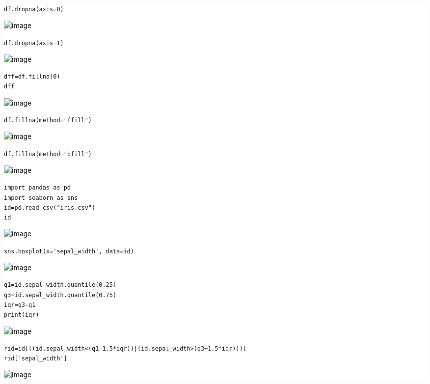 ```
df.dropna(axis=0)
```
<img width="1099" height="497" alt="image" src="https://github.com/user-attachments/assets/8c0bc64d-c37c-4d6c-ad97-20a1e965d07f" />

```
df.dropna(axis=1)
```
<img width="614" height="728" alt="image" src="https://github.com/user-attachments/assets/4c20a59d-b9e6-4537-94a3-940020bd5857" />

```
dff=df.fillna(0)
dff
```
<img width="963" height="761" alt="image" src="https://github.com/user-attachments/assets/6bce8db4-2200-473f-a185-8a6fec37b768" />

```
df.fillna(method="ffill")
```
<img width="1388" height="763" alt="image" src="https://github.com/user-attachments/assets/0edd91ab-4e93-42d0-a7ac-3e96e6807da3" />

```
df.fillna(method="bfill")
```
<img width="1389" height="775" alt="image" src="https://github.com/user-attachments/assets/7bc8fa1f-75b4-4a4c-b9f7-c613d6d84815" />

```
import pandas as pd
import seaborn as sns
id=pd.read_csv("iris.csv")
id
```
<img width="802" height="519" alt="image" src="https://github.com/user-attachments/assets/aa29f677-98e3-431d-9945-b44184606064" />

```
sns.boxplot(x='sepal_width', data=id)
```
<img width="751" height="499" alt="image" src="https://github.com/user-attachments/assets/8dcbffdd-1d24-4b83-a6e0-990f17edc7ca" />

```
q1=id.sepal_width.quantile(0.25)
q3=id.sepal_width.quantile(0.75)
iqr=q3-q1
print(iqr)
```
<img width="616" height="115" alt="image" src="https://github.com/user-attachments/assets/9fde0f97-8001-4268-a40d-9b75fb230247" />

```
rid=id[((id.sepal_width<(q1-1.5*iqr))|(id.sepal_width>(q3+1.5*iqr)))]
rid['sepal_width']
```
<img width="660" height="297" alt="image" src="https://github.com/user-attachments/assets/3fd43e45-d7ea-40f4-b0d3-8a0a0218ea90" />
